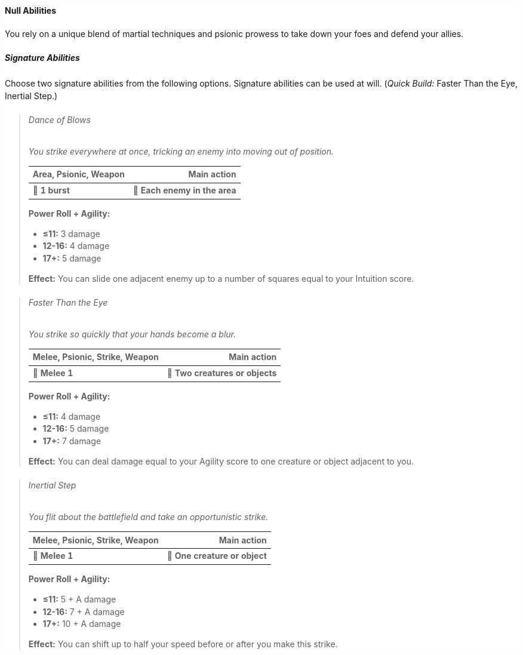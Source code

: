 #### Null Abilities

You rely on a unique blend of martial techniques and psionic prowess to take down your foes and defend your allies.

##### Signature Abilities

Choose two signature abilities from the following options. Signature abilities can be used at will. (*Quick Build:* Faster Than the Eye, Inertial Step.)


> ###### Dance of Blows
>
> *You strike everywhere at once, tricking an enemy into moving out of position.*
>
> | **Area, Psionic, Weapon** |               **Main action** |
> | ------------------------- | ----------------------------: |
> | **📏 1 burst**            | **🎯 Each enemy in the area** |
>
> **Power Roll + Agility:**
>
> - **≤11:** 3 damage
> - **12-16:** 4 damage
> - **17+:** 5 damage
>
> **Effect:** You can slide one adjacent enemy up to a number of squares equal to your Intuition score.


> ###### Faster Than the Eye
>
> *You strike so quickly that your hands become a blur.*
>
> | **Melee, Psionic, Strike, Weapon** |                 **Main action** |
> | ---------------------------------- | ------------------------------: |
> | **📏 Melee 1**                     | **🎯 Two creatures or objects** |
>
> **Power Roll + Agility:**
>
> - **≤11:** 4 damage
> - **12-16:** 5 damage
> - **17+:** 7 damage
>
> **Effect:** You can deal damage equal to your Agility score to one creature or object adjacent to you.


> ###### Inertial Step
>
> *You flit about the battlefield and take an opportunistic strike.*
>
> | **Melee, Psionic, Strike, Weapon** |               **Main action** |
> | ---------------------------------- | ----------------------------: |
> | **📏 Melee 1**                     | **🎯 One creature or object** |
>
> **Power Roll + Agility:**
>
> - **≤11:** 5 + A damage
> - **12-16:** 7 + A damage
> - **17+:** 10 + A damage
>
> **Effect:** You can shift up to half your speed before or after you make this strike.
